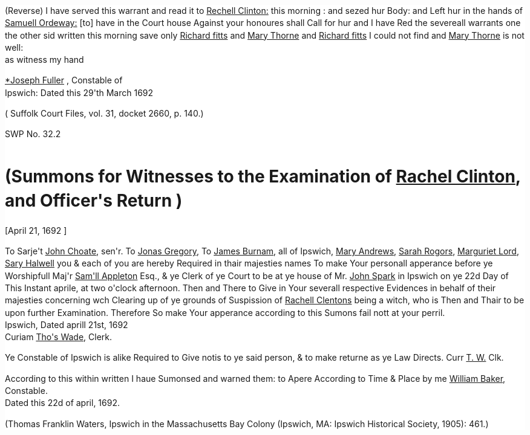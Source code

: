 (Reverse) I have served this warrant and read it to [Rechell Clinton:](/tag/clenton_rachel.html) this morning : and sezed hur Body: and Left hur in the hands of [Samuell Ordeway:](/tag/ordway_samuel.html) [to] have in the Court house Against your honoures shall  Call for hur and I have Red the severeall warrants one the other  sid written this morning save only [Richard fitts](/tag/fitts_richard.html) and [Mary Thorne](/tag/thorne_mary.html) and [Richard fitts](/tag/fitts_richard.html) I could not find and [Mary Thorne](/tag/thorne_mary.html) is not well:  
as witness my hand 

[*Joseph Fuller](/tag/fuller_joseph.html) ,  Constable of  
Ipswich: Dated this 29'th March 1692  

( Suffolk Court Files, vol. 31, docket 2660, p. 140.)

</div>



<div markdown class="doc" id="n32.2">

<div class="doc_id">SWP No. 32.2</div>


# (Summons for Witnesses to the Examination of [Rachel Clinton](/tag/clenton_rachel.html), and Officer's Return )

[April 21, 1692 ]

To Sarje't [John Choate](/tag/choate_john.html), sen'r. To [Jonas Gregory](/tag/gregory_jonas.html), To [James Burnam](/tag/burnam_james.html), all of Ipswich, [Mary Andrews](/tag/andrews_mary.html), [Sarah Rogors](/tag/rogors_sarah.html), [Marguriet Lord](/tag/lord_margaret.html), [Sary Halwell](/tag/halwell_sary.html) you & each of you are hereby Required in thair majesties names To make Your personall apperance before ye Worshipfull Maj'r [Sam'll Appleton](/tag/appleton_samuel.html) Esq., & ye Clerk of ye Court to be at ye house of Mr. [John Spark](/tag/spark_john.html) in Ipswich on ye 22d Day of This Instant aprile, at two o'clock afternoon. Then and There to Give in Your severall respective Evidences in behalf of their majesties concerning wch Clearing up of ye grounds of Suspission of [Rachell Clentons](/tag/clenton_rachel.html) being a witch, who is Then and Thair to be upon further Examination. Therefore So make Your apperance according to this Sumons fail nott at your perril.  
Ipswich,  Dated aprill 21st, 1692  
                    Curiam [Tho's Wade](/tag/wade_thomas.html), Clerk.  
                    
Ye Constable of Ipswich is alike Required to Give notis to ye said person, & to make returne as ye Law Directs. Curr [T. W.](/tag/wade_thomas.html) Clk.

According to this within written I haue Sumonsed and warned them: to Apere According to Time & Place by me [William Baker](/tag/baker_william.html), Constable.  
    Dated this 22d of april, 1692.

(Thomas Franklin Waters, Ipswich in the Massachusetts Bay Colony (Ipswich, MA: Ipswich Historical Society, 1905): 461.)


</div>



<div markdown class="doc" id="n32.3">
